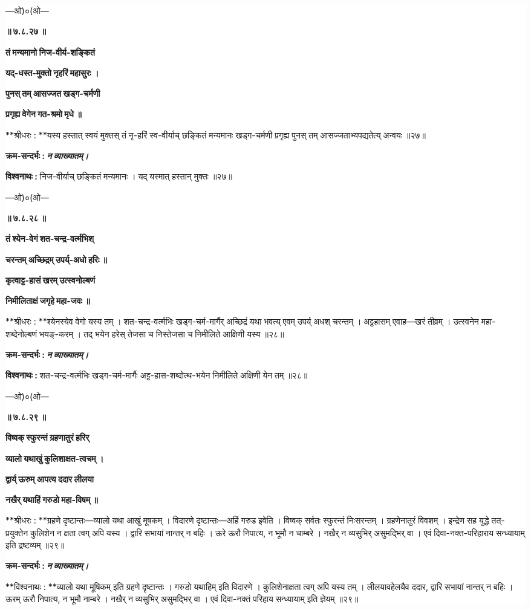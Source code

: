 —ओ)०(ओ—

**॥ ७.८.२७ ॥**

**तं मन्यमानो निज-वीर्य-शङ्कितं**

**यद्-धस्त-मुक्तो नृहरिं महासुरः ।**

**पुनस् तम् आसज्जत खड्ग-चर्मणी**

**प्रगृह्य वेगेन गत-श्रमो मृधे ॥**

**श्रीधरः : **यस्य हस्तात् स्वयं मुक्तस् तं नृ-हरिं स्व-वीर्याच् छङ्कितं मन्यमानः खड्ग-चर्मणी प्रगृह्य पुनस् तम् आसज्जताभ्यपद्यतेत्य् अन्वयः ॥२७॥

**क्रम-सन्दर्भः : _न व्याख्यातम्।_**

**विश्वनाथः :** निज-वीर्याच् छङ्कितं मन्यमानः । यद् यस्मात् हस्तान् मुक्तः ॥२७॥

—ओ)०(ओ—

**॥ ७.८.२८ ॥**

**तं श्येन-वेगं शत-चन्द्र-वर्त्मभिश्**

**चरन्तम् अच्छिद्रम् उपर्य्-अधो हरिः ॥**

**कृत्वाट्ट-हासं खरम् उत्स्वनोल्बणं**

**निमीलिताक्षं जगृहे महा-जवः ॥**

**श्रीधरः : **श्येनस्येव वेगो यस्य तम् । शत-चन्द्र-वर्त्मभिः खड्ग-चर्म-मार्गैर् अच्छिद्रं यथा भवत्य् एवम् उपर्य् अधश् चरन्तम् । अट्टहासम् एवाह—खरं तीव्रम् । उत्स्वनेन महा-शब्देनोल्बणं भयङ्-करम् । तद् भयेन हरेस् तेजसा च निस्तेजसा च निमीलिते आक्षिणी यस्य ॥२८॥

**क्रम-सन्दर्भः : _न व्याख्यातम्।_**

**विश्वनाथः :** शत-चन्द्र-वर्त्मभिः खड्ग-चर्म-मार्गैः अट्ट-हास-शब्दोत्थ-भयेन निमीलिते अक्षिणी येन तम् ॥२८॥

—ओ)०(ओ—

**॥ ७.८.२९ ॥**

**विष्वक् स्फुरन्तं ग्रहणातुरं हरिर्**

**व्यालो यथाखुं कुलिशाक्षत-त्वचम् ।**

**द्वार्य् ऊरुम् आपत्य ददार लीलया**

**नखैर् यथाहिं गरुडो महा-विषम् ॥**

**श्रीधरः : **ग्रहणे दृष्टान्तः—व्यालो यथा आखुं मूषकम् । विदारणे दृष्टान्तः—अहिं गरुड इवेति । विष्वक् सर्वतः स्फुरन्तं निःसरन्तम् । ग्रहणेनातुरं विवशम् । इन्द्रेण सह युद्धे तत्-प्रयुक्तेन कुलिशेन न क्षता त्वग् अपि यस्य । द्वारि सभायां नान्तर् न बहिः । ऊरे ऊरौ निपात्य, न भूमौ न चाम्बरे । नखैर् न व्यसुभिर् असुमद्भिर् वा । एवं दिवा-नक्त-परिहाराय सन्ध्यायाम् इति द्रष्टव्यम् ॥२९॥

**क्रम-सन्दर्भः : _न व्याख्यातम्।_**

**विश्वनाथः : **व्यालो यथा मूषिकम् इति ग्रहणे दृष्टान्तः । गरुडो यथाहिम् इति विदारणे । कुलिशेनाक्षता त्वग् अपि यस्य तम् । लीलयावहेलयैव ददार, द्वारि सभायां नान्तर् न बहिः । ऊरम् ऊरौ निपात्य, न भूमौ नाम्बरे । नखैर् न व्यसुभिर् असुमद्भिर् वा । एवं दिवा-नक्तं परिहाय सन्ध्यायाम् इति ज्ञेयम् ॥२९॥
